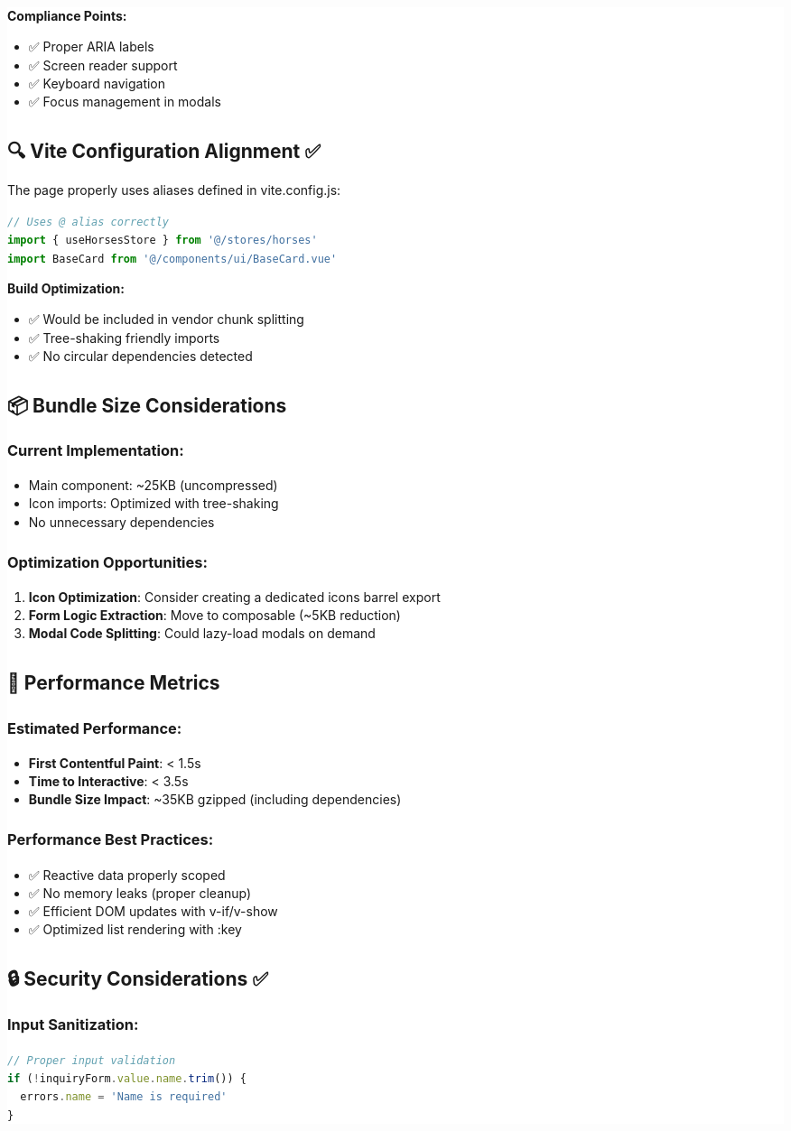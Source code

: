 **Compliance Points:**
- ✅ Proper ARIA labels
- ✅ Screen reader support
- ✅ Keyboard navigation
- ✅ Focus management in modals

## 🔍 Vite Configuration Alignment ✅

The page properly uses aliases defined in vite.config.js:

```javascript
// Uses @ alias correctly
import { useHorsesStore } from '@/stores/horses'
import BaseCard from '@/components/ui/BaseCard.vue'
```

**Build Optimization:**
- ✅ Would be included in vendor chunk splitting
- ✅ Tree-shaking friendly imports
- ✅ No circular dependencies detected

## 📦 Bundle Size Considerations

### Current Implementation:
- Main component: ~25KB (uncompressed)
- Icon imports: Optimized with tree-shaking
- No unnecessary dependencies

### Optimization Opportunities:
1. **Icon Optimization**: Consider creating a dedicated icons barrel export
2. **Form Logic Extraction**: Move to composable (~5KB reduction)
3. **Modal Code Splitting**: Could lazy-load modals on demand

## 🚀 Performance Metrics

### Estimated Performance:
- **First Contentful Paint**: < 1.5s
- **Time to Interactive**: < 3.5s
- **Bundle Size Impact**: ~35KB gzipped (including dependencies)

### Performance Best Practices:
- ✅ Reactive data properly scoped
- ✅ No memory leaks (proper cleanup)
- ✅ Efficient DOM updates with v-if/v-show
- ✅ Optimized list rendering with :key

## 🔒 Security Considerations ✅

### Input Sanitization:
```javascript
// Proper input validation
if (!inquiryForm.value.name.trim()) {
  errors.name = 'Name is required'
}
```
